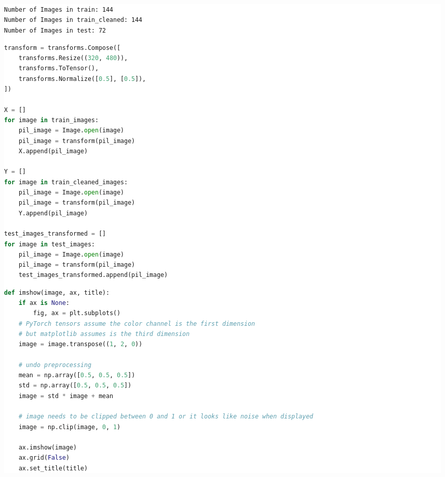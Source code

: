     Number of Images in train: 144
    Number of Images in train_cleaned: 144
    Number of Images in test: 72
    


```python
transform = transforms.Compose([
    transforms.Resize((320, 480)),
    transforms.ToTensor(),
    transforms.Normalize([0.5], [0.5]),
])

X = []
for image in train_images:
    pil_image = Image.open(image)
    pil_image = transform(pil_image)
    X.append(pil_image)
    
Y = []
for image in train_cleaned_images:
    pil_image = Image.open(image)
    pil_image = transform(pil_image)
    Y.append(pil_image)
    
test_images_transformed = []
for image in test_images:
    pil_image = Image.open(image)
    pil_image = transform(pil_image)
    test_images_transformed.append(pil_image)
```


```python
def imshow(image, ax, title):
    if ax is None:
        fig, ax = plt.subplots()
    # PyTorch tensors assume the color channel is the first dimension
    # but matplotlib assumes is the third dimension
    image = image.transpose((1, 2, 0))
    
    # undo preprocessing
    mean = np.array([0.5, 0.5, 0.5])
    std = np.array([0.5, 0.5, 0.5])
    image = std * image + mean
    
    # image needs to be clipped between 0 and 1 or it looks like noise when displayed
    image = np.clip(image, 0, 1)
    
    ax.imshow(image)
    ax.grid(False)
    ax.set_title(title)
```

